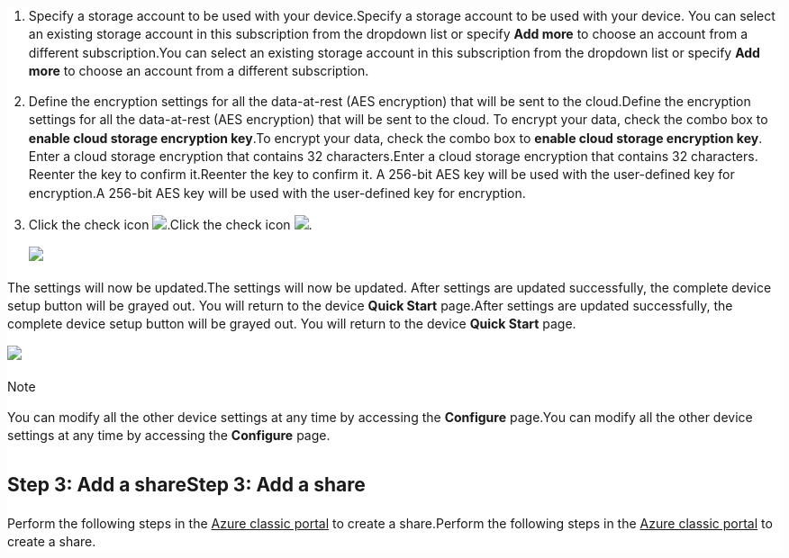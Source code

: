    1. <span data-ttu-id="aeda8-208">Specify a storage account to be used with your device.</span><span class="sxs-lookup"><span data-stu-id="aeda8-208">Specify a storage account to be used with your device.</span></span> <span data-ttu-id="aeda8-209">You can select an existing storage account in this subscription from the dropdown list or specify **Add more** to choose an account from a different subscription.</span><span class="sxs-lookup"><span data-stu-id="aeda8-209">You can select an existing storage account in this subscription from the dropdown list or specify **Add more** to choose an account from a different subscription.</span></span>
   2. <span data-ttu-id="aeda8-210">Define the encryption settings for all the data-at-rest (AES encryption) that will be sent to the cloud.</span><span class="sxs-lookup"><span data-stu-id="aeda8-210">Define the encryption settings for all the data-at-rest (AES encryption) that will be sent to the cloud.</span></span> <span data-ttu-id="aeda8-211">To encrypt your data, check the combo box to **enable cloud storage encryption key**.</span><span class="sxs-lookup"><span data-stu-id="aeda8-211">To encrypt your data, check the combo box to **enable cloud storage encryption key**.</span></span> <span data-ttu-id="aeda8-212">Enter a cloud storage encryption that contains 32 characters.</span><span class="sxs-lookup"><span data-stu-id="aeda8-212">Enter a cloud storage encryption that contains 32 characters.</span></span> <span data-ttu-id="aeda8-213">Reenter the key to confirm it.</span><span class="sxs-lookup"><span data-stu-id="aeda8-213">Reenter the key to confirm it.</span></span> <span data-ttu-id="aeda8-214">A 256-bit AES key will be used with the user-defined key for encryption.</span><span class="sxs-lookup"><span data-stu-id="aeda8-214">A 256-bit AES key will be used with the user-defined key for encryption.</span></span>
   3. <span data-ttu-id="aeda8-215">Click the check icon ![](https://docstestmedia1.blob.core.windows.net/azure-media/articles/storsimple/media/storsimple-ova-deploy3-fs-setup/image15.png).</span><span class="sxs-lookup"><span data-stu-id="aeda8-215">Click the check icon ![](https://docstestmedia1.blob.core.windows.net/azure-media/articles/storsimple/media/storsimple-ova-deploy3-fs-setup/image15.png).</span></span>
      
      ![](https://docstestmedia1.blob.core.windows.net/azure-media/articles/storsimple/media/storsimple-ova-deploy3-fs-setup/image16.png)

<span data-ttu-id="aeda8-216">The settings will now be updated.</span><span class="sxs-lookup"><span data-stu-id="aeda8-216">The settings will now be updated.</span></span> <span data-ttu-id="aeda8-217">After settings are updated successfully, the complete device setup button will be grayed out. You will return to the device **Quick Start** page.</span><span class="sxs-lookup"><span data-stu-id="aeda8-217">After settings are updated successfully, the complete device setup button will be grayed out. You will return to the device **Quick Start** page.</span></span>

 ![](https://docstestmedia1.blob.core.windows.net/azure-media/articles/storsimple/media/storsimple-ova-deploy3-fs-setup/image17.png)

> [!NOTE]
> <span data-ttu-id="aeda8-218">You can modify all the other device settings at any time by accessing the **Configure** page.</span><span class="sxs-lookup"><span data-stu-id="aeda8-218">You can modify all the other device settings at any time by accessing the **Configure** page.</span></span>
> 
> 

## <a name="step-3-add-a-share"></a><span data-ttu-id="aeda8-219">Step 3: Add a share</span><span class="sxs-lookup"><span data-stu-id="aeda8-219">Step 3: Add a share</span></span>
<span data-ttu-id="aeda8-220">Perform the following steps in the [Azure classic portal](https://manage.windowsazure.com/) to create a share.</span><span class="sxs-lookup"><span data-stu-id="aeda8-220">Perform the following steps in the [Azure classic portal](https://manage.windowsazure.com/) to create a share.</span></span>
